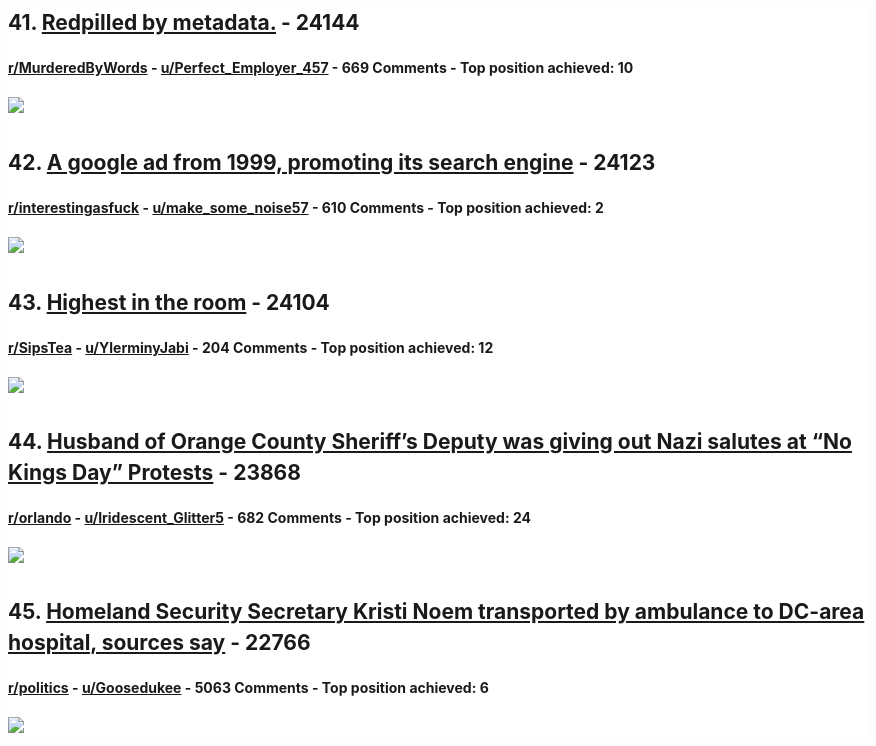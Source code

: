 ## 41. [Redpilled by metadata.](http://reddit.com/r/MurderedByWords/comments/1ldk2oi/redpilled_by_metadata/) - 24144
#### [r/MurderedByWords](http://reddit.com/r/MurderedByWords) - [u/Perfect_Employer_457](http://reddit.com/u/Perfect_Employer_457) - 669 Comments - Top position achieved: 10

<a href="https://i.redd.it/43n2oy59xg7f1.png"><img src="https://external-preview.redd.it/AffF0BZH4279PMkJGLe_lCXxCZT_Y2FD-LZe6hGULQA.png?width=140&amp;height=140&amp;crop=140:140,smart&amp;auto=webp&amp;s=bb7016510a78c26ead6b92affcaee0afbc74acb4"></img></a>

## 42. [A google ad from 1999, promoting its search engine](http://reddit.com/r/interestingasfuck/comments/1ldi662/a_google_ad_from_1999_promoting_its_search_engine/) - 24123
#### [r/interestingasfuck](http://reddit.com/r/interestingasfuck) - [u/make_some_noise57](http://reddit.com/u/make_some_noise57) - 610 Comments - Top position achieved: 2

<a href="https://i.redd.it/2i29gphobg7f1.jpeg"><img src="https://external-preview.redd.it/jIXRxNu4Vzxr42JfskU9vPsgQXCbbM8-IKEeup885V8.jpeg?width=140&amp;height=123&amp;crop=140:123,smart&amp;auto=webp&amp;s=ff1ce7899ab18f0329f65bb10510388485f904ce"></img></a>

## 43. [Highest in the room](http://reddit.com/r/SipsTea/comments/1ldlom0/highest_in_the_room/) - 24104
#### [r/SipsTea](http://reddit.com/r/SipsTea) - [u/YlerminyJabi](http://reddit.com/u/YlerminyJabi) - 204 Comments - Top position achieved: 12

<a href="https://i.redd.it/z83gp21jch7f1.jpeg"><img src="https://external-preview.redd.it/nTch7ZVe-cKU14wLx4gLS8TyKVWFoBMXRXw1g3F4ShY.jpeg?width=140&amp;height=140&amp;crop=140:140,smart&amp;auto=webp&amp;s=d5d0046127ee01163b87142f6d72e590b4085cc3"></img></a>

## 44. [Husband of Orange County Sheriff’s Deputy was giving out Nazi salutes at “No Kings Day” Protests](http://reddit.com/r/orlando/comments/1ldsgfc/husband_of_orange_county_sheriffs_deputy_was/) - 23868
#### [r/orlando](http://reddit.com/r/orlando) - [u/Iridescent_Glitter5](http://reddit.com/u/Iridescent_Glitter5) - 682 Comments - Top position achieved: 24

<a href="https://v.redd.it/89h40fr2qi7f1"><img src="https://external-preview.redd.it/d2t4Mnp4bTJxaTdmMdSmGOZ0RIcvZTivpcRdU8pNvOWaj_7E1vUhI3YRwJrQ.png?width=140&amp;height=140&amp;crop=140:140,smart&amp;format=jpg&amp;v=enabled&amp;lthumb=true&amp;s=41a37bd086e8c50e4ba895ce3ef3b27d68c11925"></img></a>

## 45. [Homeland Security Secretary Kristi Noem transported by ambulance to DC-area hospital, sources say](http://reddit.com/r/politics/comments/1ldzest/homeland_security_secretary_kristi_noem/) - 22766
#### [r/politics](http://reddit.com/r/politics) - [u/Goosedukee](http://reddit.com/u/Goosedukee) - 5063 Comments - Top position achieved: 6

<a href="https://www.cnn.com/2025/06/17/politics/kristi-noem-hostpital"><img src="https://external-preview.redd.it/dPxIxEd77pi1uSppW2J1-SWu_jQCxPdLZi_yb_u_O1k.jpeg?width=140&amp;height=78&amp;crop=140:78,smart&amp;auto=webp&amp;s=027f124b93eb467932478fe72329722f60fc69bc"></img></a>
